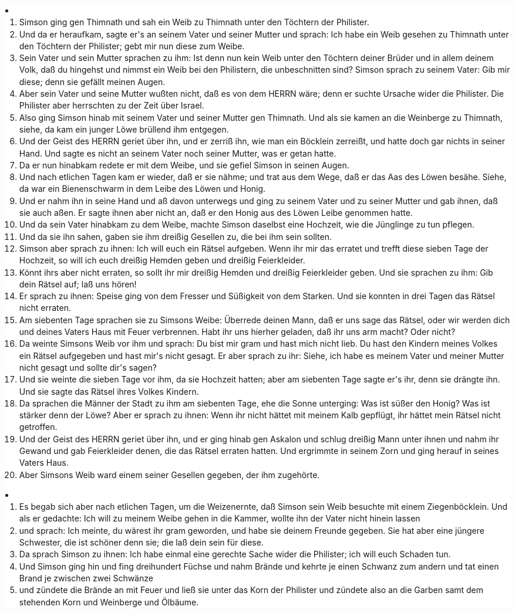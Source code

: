   </li>
  <li>
    <ol>
      <li>Simson ging gen Thimnath und sah ein Weib zu Thimnath unter den Töchtern der Philister.</li>
      <li>Und da er heraufkam, sagte er's an seinem Vater und seiner Mutter und sprach: Ich habe ein Weib gesehen zu Thimnath unter den Töchtern der Philister; gebt mir nun diese zum Weibe.</li>
      <li>Sein Vater und sein Mutter sprachen zu ihm: Ist denn nun kein Weib unter den Töchtern deiner Brüder und in allem deinem Volk, daß du hingehst und nimmst ein Weib bei den Philistern, die unbeschnitten sind? Simson sprach zu seinem Vater: Gib mir diese; denn sie gefällt meinen Augen.</li>
      <li>Aber sein Vater und seine Mutter wußten nicht, daß es von dem HERRN wäre; denn er suchte Ursache wider die Philister. Die Philister aber herrschten zu der Zeit über Israel.</li>
      <li>Also ging Simson hinab mit seinem Vater und seiner Mutter gen Thimnath. Und als sie kamen an die Weinberge zu Thimnath, siehe, da kam ein junger Löwe brüllend ihm entgegen.</li>
      <li>Und der Geist des HERRN geriet über ihn, und er zerriß ihn, wie man ein Böcklein zerreißt, und hatte doch gar nichts in seiner Hand. Und sagte es nicht an seinem Vater noch seiner Mutter, was er getan hatte.</li>
      <li>Da er nun hinabkam redete er mit dem Weibe, und sie gefiel Simson in seinen Augen.</li>
      <li>Und nach etlichen Tagen kam er wieder, daß er sie nähme; und trat aus dem Wege, daß er das Aas des Löwen besähe. Siehe, da war ein Bienenschwarm in dem Leibe des Löwen und Honig.</li>
      <li>Und er nahm ihn in seine Hand und aß davon unterwegs und ging zu seinem Vater und zu seiner Mutter und gab ihnen, daß sie auch aßen. Er sagte ihnen aber nicht an, daß er den Honig aus des Löwen Leibe genommen hatte.</li>
      <li>Und da sein Vater hinabkam zu dem Weibe, machte Simson daselbst eine Hochzeit, wie die Jünglinge zu tun pflegen.</li>
      <li>Und da sie ihn sahen, gaben sie ihm dreißig Gesellen zu, die bei ihm sein sollten.</li>
      <li>Simson aber sprach zu ihnen: Ich will euch ein Rätsel aufgeben. Wenn ihr mir das erratet und trefft diese sieben Tage der Hochzeit, so will ich euch dreißig Hemden geben und dreißig Feierkleider.</li>
      <li>Könnt ihrs aber nicht erraten, so sollt ihr mir dreißig Hemden und dreißig Feierkleider geben. Und sie sprachen zu ihm: Gib dein Rätsel auf; laß uns hören!</li>
      <li>Er sprach zu ihnen: Speise ging von dem Fresser und Süßigkeit von dem Starken. Und sie konnten in drei Tagen das Rätsel nicht erraten.</li>
      <li>Am siebenten Tage sprachen sie zu Simsons Weibe: Überrede deinen Mann, daß er uns sage das Rätsel, oder wir werden dich und deines Vaters Haus mit Feuer verbrennen. Habt ihr uns hierher geladen, daß ihr uns arm macht? Oder nicht?</li>
      <li>Da weinte Simsons Weib vor ihm und sprach: Du bist mir gram und hast mich nicht lieb. Du hast den Kindern meines Volkes ein Rätsel aufgegeben und hast mir's nicht gesagt. Er aber sprach zu ihr: Siehe, ich habe es meinem Vater und meiner Mutter nicht gesagt und sollte dir's sagen?</li>
      <li>Und sie weinte die sieben Tage vor ihm, da sie Hochzeit hatten; aber am siebenten Tage sagte er's ihr, denn sie drängte ihn. Und sie sagte das Rätsel ihres Volkes Kindern.</li>
      <li>Da sprachen die Männer der Stadt zu ihm am siebenten Tage, ehe die Sonne unterging: Was ist süßer den Honig? Was ist stärker denn der Löwe? Aber er sprach zu ihnen: Wenn ihr nicht hättet mit meinem Kalb gepflügt, ihr hättet mein Rätsel nicht getroffen.</li>
      <li>Und der Geist des HERRN geriet über ihn, und er ging hinab gen Askalon und schlug dreißig Mann unter ihnen und nahm ihr Gewand und gab Feierkleider denen, die das Rätsel erraten hatten. Und ergrimmte in seinem Zorn und ging herauf in seines Vaters Haus.</li>
      <li>Aber Simsons Weib ward einem seiner Gesellen gegeben, der ihm zugehörte.</li>
    </ol>
  </li>
  <li>
    <ol>
      <li>Es begab sich aber nach etlichen Tagen, um die Weizenernte, daß Simson sein Weib besuchte mit einem Ziegenböcklein. Und als er gedachte: Ich will zu meinem Weibe gehen in die Kammer, wollte ihn der Vater nicht hinein lassen</li>
      <li>und sprach: Ich meinte, du wärest ihr gram geworden, und habe sie deinem Freunde gegeben. Sie hat aber eine jüngere Schwester, die ist schöner denn sie; die laß dein sein für diese.</li>
      <li>Da sprach Simson zu ihnen: Ich habe einmal eine gerechte Sache wider die Philister; ich will euch Schaden tun.</li>
      <li>Und Simson ging hin und fing dreihundert Füchse und nahm Brände und kehrte je einen Schwanz zum andern und tat einen Brand je zwischen zwei Schwänze</li>
      <li>und zündete die Brände an mit Feuer und ließ sie unter das Korn der Philister und zündete also an die Garben samt dem stehenden Korn und Weinberge und Ölbäume.</li>